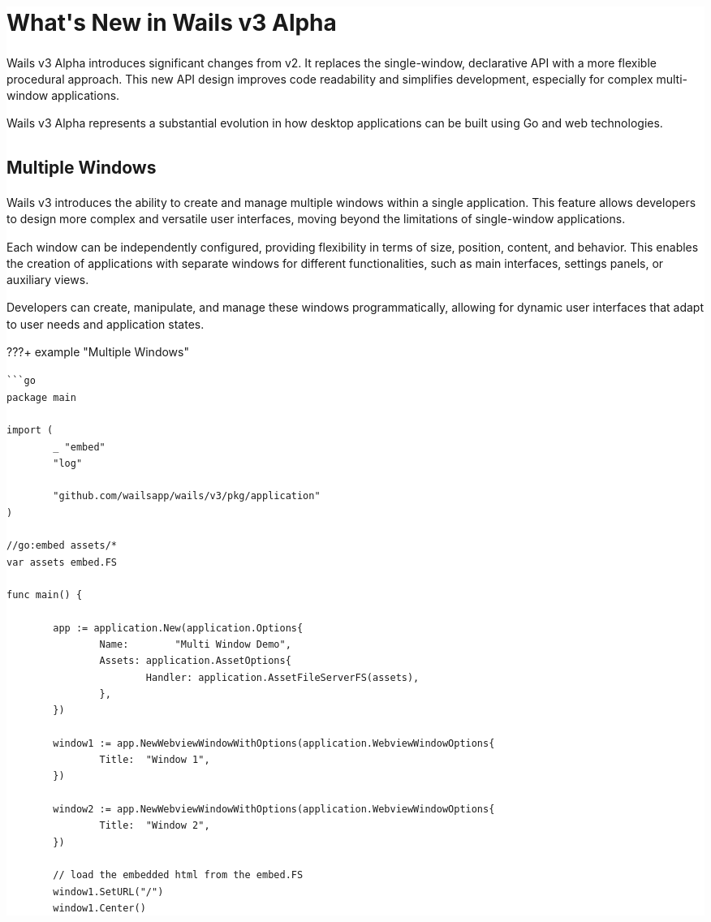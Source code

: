 # What's New in Wails v3 Alpha

Wails v3 Alpha introduces significant changes from v2. It replaces the single-window, 
declarative API with a more flexible procedural approach. This new API design improves 
code readability and simplifies development, especially for complex multi-window 
applications. 

Wails v3 Alpha represents a substantial evolution in how desktop applications can be 
built using Go and web technologies.

## Multiple Windows

Wails v3 introduces the ability to create and manage multiple windows within a single application. 
This feature allows developers to design more complex and versatile user interfaces, moving 
beyond the limitations of single-window applications.

Each window can be independently configured, providing flexibility in terms of size, position, content, and behavior. This enables the creation of applications with separate windows for different functionalities, such as main interfaces, settings panels, or auxiliary views.

Developers can create, manipulate, and manage these windows programmatically, allowing for dynamic user interfaces that adapt to user needs and application states.

???+ example "Multiple Windows"
    
    ```go
    package main
    
    import (
            _ "embed"
            "log"
    
            "github.com/wailsapp/wails/v3/pkg/application"
    )
    
    //go:embed assets/*
    var assets embed.FS
    
    func main() {
    
            app := application.New(application.Options{
                    Name:        "Multi Window Demo",
                    Assets: application.AssetOptions{
                            Handler: application.AssetFileServerFS(assets),
                    },
            })
    
            window1 := app.NewWebviewWindowWithOptions(application.WebviewWindowOptions{
                    Title:  "Window 1",
            })
    
            window2 := app.NewWebviewWindowWithOptions(application.WebviewWindowOptions{
                    Title:  "Window 2",
            })
    
            // load the embedded html from the embed.FS
            window1.SetURL("/")
            window1.Center()
    